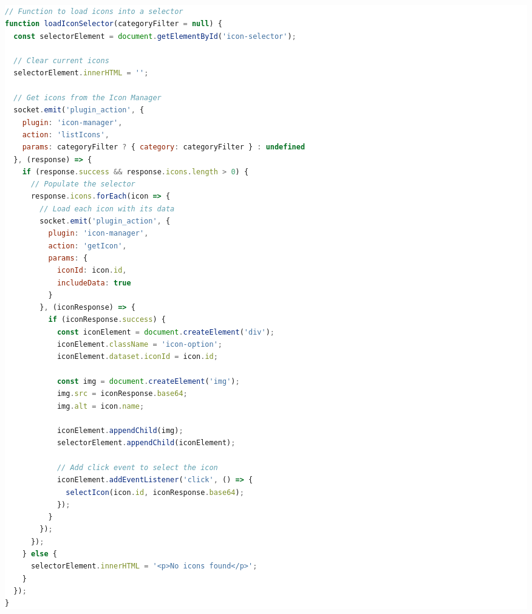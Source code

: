 ```javascript
// Function to load icons into a selector
function loadIconSelector(categoryFilter = null) {
  const selectorElement = document.getElementById('icon-selector');
  
  // Clear current icons
  selectorElement.innerHTML = '';
  
  // Get icons from the Icon Manager
  socket.emit('plugin_action', {
    plugin: 'icon-manager',
    action: 'listIcons',
    params: categoryFilter ? { category: categoryFilter } : undefined
  }, (response) => {
    if (response.success && response.icons.length > 0) {
      // Populate the selector
      response.icons.forEach(icon => {
        // Load each icon with its data
        socket.emit('plugin_action', {
          plugin: 'icon-manager',
          action: 'getIcon',
          params: {
            iconId: icon.id,
            includeData: true
          }
        }, (iconResponse) => {
          if (iconResponse.success) {
            const iconElement = document.createElement('div');
            iconElement.className = 'icon-option';
            iconElement.dataset.iconId = icon.id;
            
            const img = document.createElement('img');
            img.src = iconResponse.base64;
            img.alt = icon.name;
            
            iconElement.appendChild(img);
            selectorElement.appendChild(iconElement);
            
            // Add click event to select the icon
            iconElement.addEventListener('click', () => {
              selectIcon(icon.id, iconResponse.base64);
            });
          }
        });
      });
    } else {
      selectorElement.innerHTML = '<p>No icons found</p>';
    }
  });
}
```
